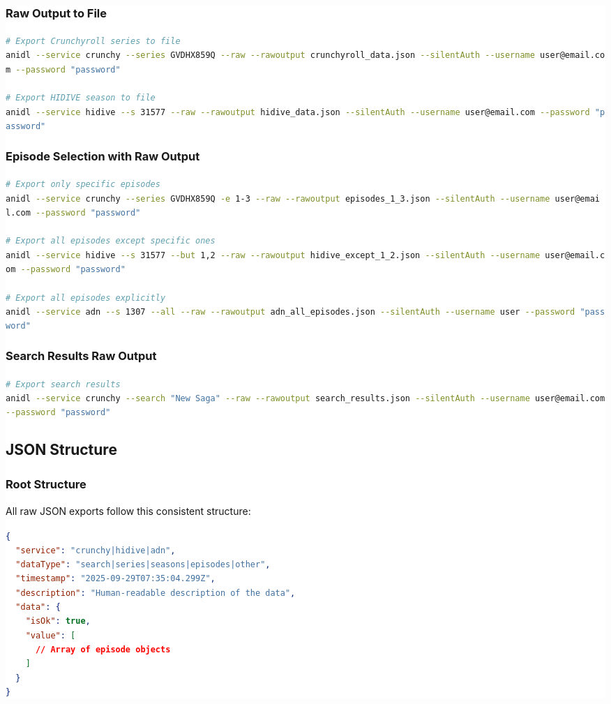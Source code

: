 ### Raw Output to File

```bash
# Export Crunchyroll series to file
anidl --service crunchy --series GVDHX859Q --raw --rawoutput crunchyroll_data.json --silentAuth --username user@email.com --password "password"

# Export HIDIVE season to file
anidl --service hidive --s 31577 --raw --rawoutput hidive_data.json --silentAuth --username user@email.com --password "password"
```

### Episode Selection with Raw Output

```bash
# Export only specific episodes
anidl --service crunchy --series GVDHX859Q -e 1-3 --raw --rawoutput episodes_1_3.json --silentAuth --username user@email.com --password "password"

# Export all episodes except specific ones
anidl --service hidive --s 31577 --but 1,2 --raw --rawoutput hidive_except_1_2.json --silentAuth --username user@email.com --password "password"

# Export all episodes explicitly
anidl --service adn --s 1307 --all --raw --rawoutput adn_all_episodes.json --silentAuth --username user --password "password"
```

### Search Results Raw Output

```bash
# Export search results
anidl --service crunchy --search "New Saga" --raw --rawoutput search_results.json --silentAuth --username user@email.com --password "password"
```

## JSON Structure

### Root Structure

All raw JSON exports follow this consistent structure:

```json
{
  "service": "crunchy|hidive|adn",
  "dataType": "search|series|seasons|episodes|other",
  "timestamp": "2025-09-29T07:35:04.299Z",
  "description": "Human-readable description of the data",
  "data": {
    "isOk": true,
    "value": [
      // Array of episode objects
    ]
  }
}
```
